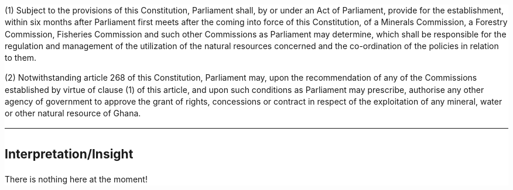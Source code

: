 (1) Subject to the provisions of this Constitution, Parliament shall, by or under an Act of Parliament, provide for the establishment, within six months after Parliament first meets after the coming into force of this Constitution, of a Minerals Commission, a Forestry Commission, Fisheries Commission and such other Commissions as Parliament may determine, which shall be responsible for the regulation and management of the utilization of the natural resources concerned and the co-ordination of the policies in relation to them.

(2) Notwithstanding article 268 of this Constitution, Parliament may, upon the recommendation of any of the Commissions established by virtue of clause (1) of this article, and upon such conditions as Parliament may prescribe, authorise any other agency of government to approve the grant of rights, concessions or contract in respect of the exploitation of any mineral, water or other natural resource of Ghana.


---

## Interpretation/Insight

There is nothing here at the moment!